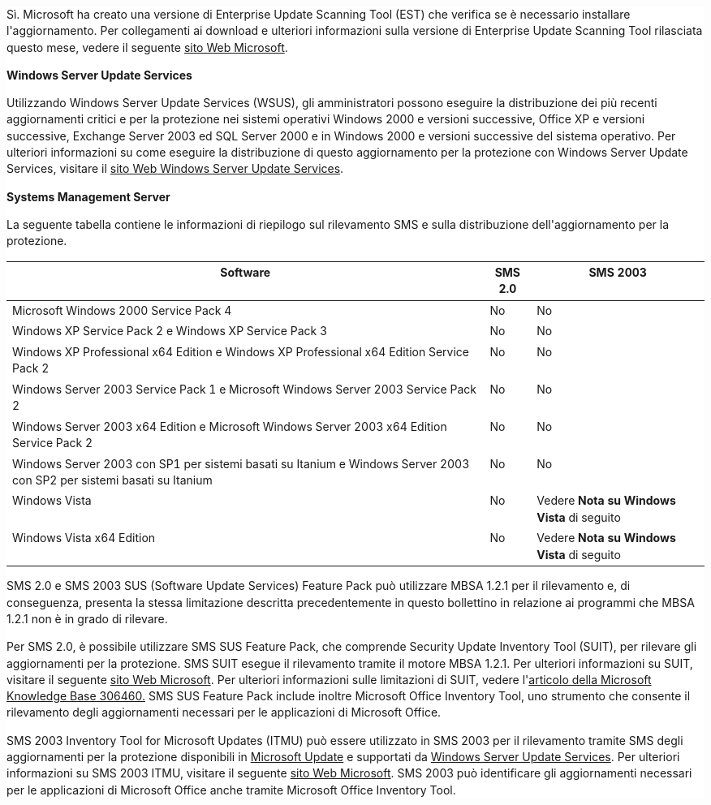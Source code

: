 Sì. Microsoft ha creato una versione di Enterprise Update Scanning Tool (EST) che verifica se è necessario installare l'aggiornamento. Per collegamenti ai download e ulteriori informazioni sulla versione di Enterprise Update Scanning Tool rilasciata questo mese, vedere il seguente [sito Web Microsoft](http://support.microsoft.com/kb/894193).

**Windows Server Update Services**

Utilizzando Windows Server Update Services (WSUS), gli amministratori possono eseguire la distribuzione dei più recenti aggiornamenti critici e per la protezione nei sistemi operativi Windows 2000 e versioni successive, Office XP e versioni successive, Exchange Server 2003 ed SQL Server 2000 e in Windows 2000 e versioni successive del sistema operativo. Per ulteriori informazioni su come eseguire la distribuzione di questo aggiornamento per la protezione con Windows Server Update Services, visitare il [sito Web Windows Server Update Services](http://technet.microsoft.com/it-it/wsus/bb466208.aspx).

**Systems Management Server**

La seguente tabella contiene le informazioni di riepilogo sul rilevamento SMS e sulla distribuzione dell'aggiornamento per la protezione.

| Software                                                                                                              | SMS 2.0 | SMS 2003                                        |
|-----------------------------------------------------------------------------------------------------------------------|---------|-------------------------------------------------|
| Microsoft Windows 2000 Service Pack 4                                                                                 | No      | No                                              |
| Windows XP Service Pack 2 e Windows XP Service Pack 3                                                                 | No      | No                                              |
| Windows XP Professional x64 Edition e Windows XP Professional x64 Edition Service Pack 2                              | No      | No                                              |
| Windows Server 2003 Service Pack 1 e Microsoft Windows Server 2003 Service Pack 2                                     | No      | No                                              |
| Windows Server 2003 x64 Edition e Microsoft Windows Server 2003 x64 Edition Service Pack 2                            | No      | No                                              |
| Windows Server 2003 con SP1 per sistemi basati su Itanium e Windows Server 2003 con SP2 per sistemi basati su Itanium | No      | No                                              |
| Windows Vista                                                                                                         | No      | Vedere **Nota su Windows** **Vista** di seguito |
| Windows Vista x64 Edition                                                                                             | No      | Vedere **Nota su Windows** **Vista** di seguito |

SMS 2.0 e SMS 2003 SUS (Software Update Services) Feature Pack può utilizzare MBSA 1.2.1 per il rilevamento e, di conseguenza, presenta la stessa limitazione descritta precedentemente in questo bollettino in relazione ai programmi che MBSA 1.2.1 non è in grado di rilevare.

Per SMS 2.0, è possibile utilizzare SMS SUS Feature Pack, che comprende Security Update Inventory Tool (SUIT), per rilevare gli aggiornamenti per la protezione. SMS SUIT esegue il rilevamento tramite il motore MBSA 1.2.1. Per ulteriori informazioni su SUIT, visitare il seguente [sito Web Microsoft](http://support.microsoft.com/kb/894154/). Per ulteriori informazioni sulle limitazioni di SUIT, vedere l'[articolo della Microsoft Knowledge Base 306460.](http://support.microsoft.com/kb/306460/) SMS SUS Feature Pack include inoltre Microsoft Office Inventory Tool, uno strumento che consente il rilevamento degli aggiornamenti necessari per le applicazioni di Microsoft Office.

SMS 2003 Inventory Tool for Microsoft Updates (ITMU) può essere utilizzato in SMS 2003 per il rilevamento tramite SMS degli aggiornamenti per la protezione disponibili in [Microsoft Update](http://update.microsoft.com/microsoftupdate/v6/default.aspx?ln=it-it) e supportati da [Windows Server Update Services](http://technet.microsoft.com/it-it/wsus/bb466208.aspx). Per ulteriori informazioni su SMS 2003 ITMU, visitare il seguente [sito Web Microsoft](http://go.microsoft.com/fwlink/?linkid=72181). SMS 2003 può identificare gli aggiornamenti necessari per le applicazioni di Microsoft Office anche tramite Microsoft Office Inventory Tool.
